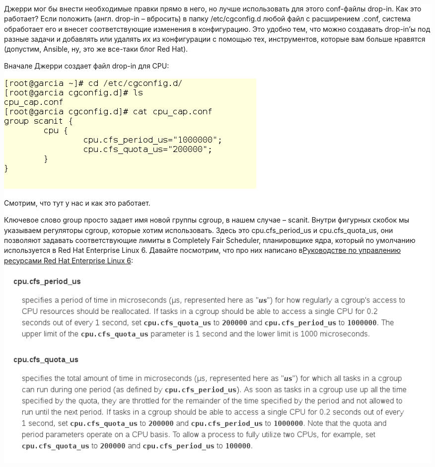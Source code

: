   
  
Джерри мог бы внести необходимые правки прямо в него, но лучше использовать для этого conf-файлы drop-in. Как это работает? Если положить (англ. drop-in – вбросить) в папку /etc/cgconfig.d любой файл с расширением .conf, система обработает его и внесет соответствующие изменения в конфигурацию. Это удобно тем, что можно создавать drop-in’ы под разные задачи и добавлять или удалять их из конфигурации с помощью тех, инструментов, которые вам больше нравятся (допустим, Ansible, ну, это же все-таки блог Red Hat).  
  
Вначале Джерри создает файл drop-in для CPU:  
  

![](/images/3410cf57ccba03d76837ae47ab6b63fe.png)

  
  
Смотрим, что тут у нас и как это работает.  
  
Ключевое слово group просто задает имя новой группы cgroup, в нашем случае – scanit. Внутри фигурных скобок мы указываем регуляторы cgroup, которые хотим использовать. Здесь это cpu.cfs\_period\_us и cpu.cfs\_quota\_us, они позволяют задавать соответствующие лимиты в Completely Fair Scheduler, планировщике ядра, который по умолчанию используется в Red Hat Enterprise Linux 6. Давайте посмотрим, что про них написано в[Руководстве по управлению ресурсами Red Hat Enterprise Linux 6](https://access.redhat.com/documentation/en-US/Red_Hat_Enterprise_Linux/6/html/Resource_Management_Guide/sec-cpu.html):  
  

![](/images/05ce0bf16b4550c926b36130d098db60.png)

